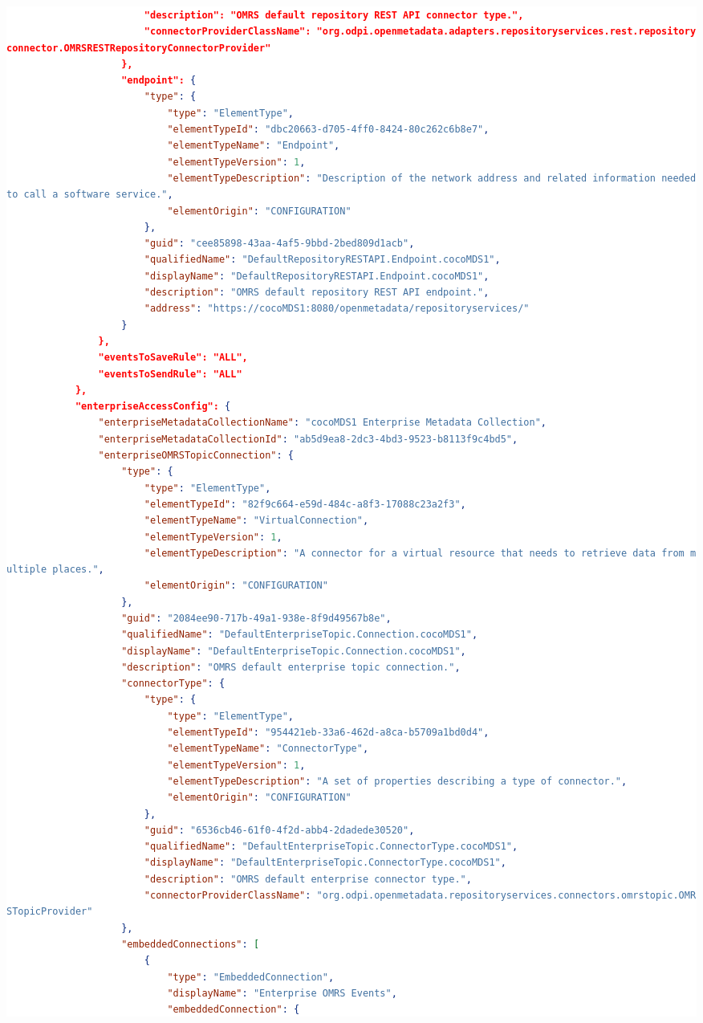 ```JSON
                        "description": "OMRS default repository REST API connector type.",
                        "connectorProviderClassName": "org.odpi.openmetadata.adapters.repositoryservices.rest.repositoryconnector.OMRSRESTRepositoryConnectorProvider"
                    },
                    "endpoint": {
                        "type": {
                            "type": "ElementType",
                            "elementTypeId": "dbc20663-d705-4ff0-8424-80c262c6b8e7",
                            "elementTypeName": "Endpoint",
                            "elementTypeVersion": 1,
                            "elementTypeDescription": "Description of the network address and related information needed to call a software service.",
                            "elementOrigin": "CONFIGURATION"
                        },
                        "guid": "cee85898-43aa-4af5-9bbd-2bed809d1acb",
                        "qualifiedName": "DefaultRepositoryRESTAPI.Endpoint.cocoMDS1",
                        "displayName": "DefaultRepositoryRESTAPI.Endpoint.cocoMDS1",
                        "description": "OMRS default repository REST API endpoint.",
                        "address": "https://cocoMDS1:8080/openmetadata/repositoryservices/"
                    }
                },
                "eventsToSaveRule": "ALL",
                "eventsToSendRule": "ALL"
            },
            "enterpriseAccessConfig": {
                "enterpriseMetadataCollectionName": "cocoMDS1 Enterprise Metadata Collection",
                "enterpriseMetadataCollectionId": "ab5d9ea8-2dc3-4bd3-9523-b8113f9c4bd5",
                "enterpriseOMRSTopicConnection": {
                    "type": {
                        "type": "ElementType",
                        "elementTypeId": "82f9c664-e59d-484c-a8f3-17088c23a2f3",
                        "elementTypeName": "VirtualConnection",
                        "elementTypeVersion": 1,
                        "elementTypeDescription": "A connector for a virtual resource that needs to retrieve data from multiple places.",
                        "elementOrigin": "CONFIGURATION"
                    },
                    "guid": "2084ee90-717b-49a1-938e-8f9d49567b8e",
                    "qualifiedName": "DefaultEnterpriseTopic.Connection.cocoMDS1",
                    "displayName": "DefaultEnterpriseTopic.Connection.cocoMDS1",
                    "description": "OMRS default enterprise topic connection.",
                    "connectorType": {
                        "type": {
                            "type": "ElementType",
                            "elementTypeId": "954421eb-33a6-462d-a8ca-b5709a1bd0d4",
                            "elementTypeName": "ConnectorType",
                            "elementTypeVersion": 1,
                            "elementTypeDescription": "A set of properties describing a type of connector.",
                            "elementOrigin": "CONFIGURATION"
                        },
                        "guid": "6536cb46-61f0-4f2d-abb4-2dadede30520",
                        "qualifiedName": "DefaultEnterpriseTopic.ConnectorType.cocoMDS1",
                        "displayName": "DefaultEnterpriseTopic.ConnectorType.cocoMDS1",
                        "description": "OMRS default enterprise connector type.",
                        "connectorProviderClassName": "org.odpi.openmetadata.repositoryservices.connectors.omrstopic.OMRSTopicProvider"
                    },
                    "embeddedConnections": [
                        {
                            "type": "EmbeddedConnection",
                            "displayName": "Enterprise OMRS Events",
                            "embeddedConnection": {
```